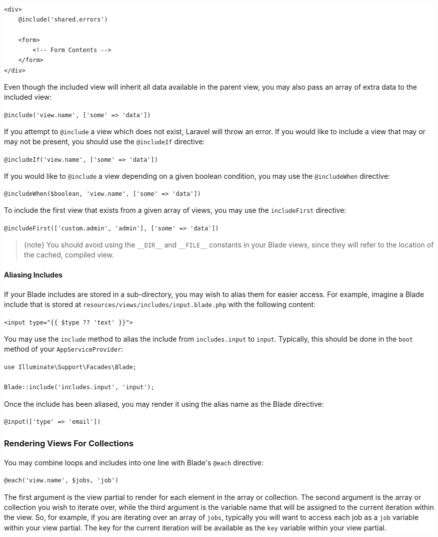     <div>
        @include('shared.errors')

        <form>
            <!-- Form Contents -->
        </form>
    </div>

Even though the included view will inherit all data available in the parent view, you may also pass an array of extra data to the included view:

    @include('view.name', ['some' => 'data'])

If you attempt to `@include` a view which does not exist, Laravel will throw an error. If you would like to include a view that may or may not be present, you should use the `@includeIf` directive:

    @includeIf('view.name', ['some' => 'data'])

If you would like to `@include` a view depending on a given boolean condition, you may use the `@includeWhen` directive:

    @includeWhen($boolean, 'view.name', ['some' => 'data'])

To include the first view that exists from a given array of views, you may use the `includeFirst` directive:

    @includeFirst(['custom.admin', 'admin'], ['some' => 'data'])

> {note} You should avoid using the `__DIR__` and `__FILE__` constants in your Blade views, since they will refer to the location of the cached, compiled view.

#### Aliasing Includes

If your Blade includes are stored in a sub-directory, you may wish to alias them for easier access. For example, imagine a Blade include that is stored at `resources/views/includes/input.blade.php` with the following content:

    <input type="{{ $type ?? 'text' }}">

You may use the `include` method to alias the include from `includes.input` to `input`. Typically, this should be done in the `boot` method of your `AppServiceProvider`:

    use Illuminate\Support\Facades\Blade;

    Blade::include('includes.input', 'input');

Once the include has been aliased, you may render it using the alias name as the Blade directive:

    @input(['type' => 'email'])

<a name="rendering-views-for-collections"></a>
### Rendering Views For Collections

You may combine loops and includes into one line with Blade's `@each` directive:

    @each('view.name', $jobs, 'job')

The first argument is the view partial to render for each element in the array or collection. The second argument is the array or collection you wish to iterate over, while the third argument is the variable name that will be assigned to the current iteration within the view. So, for example, if you are iterating over an array of `jobs`, typically you will want to access each job as a `job` variable within your view partial. The key for the current iteration will be available as the `key` variable within your view partial.
